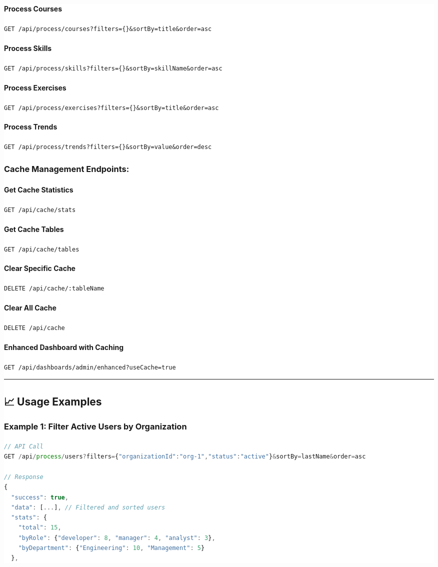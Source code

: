 #### **Process Courses**
```
GET /api/process/courses?filters={}&sortBy=title&order=asc
```

#### **Process Skills**
```
GET /api/process/skills?filters={}&sortBy=skillName&order=asc
```

#### **Process Exercises**
```
GET /api/process/exercises?filters={}&sortBy=title&order=asc
```

#### **Process Trends**
```
GET /api/process/trends?filters={}&sortBy=value&order=desc
```

### **Cache Management Endpoints:**

#### **Get Cache Statistics**
```
GET /api/cache/stats
```

#### **Get Cache Tables**
```
GET /api/cache/tables
```

#### **Clear Specific Cache**
```
DELETE /api/cache/:tableName
```

#### **Clear All Cache**
```
DELETE /api/cache
```

#### **Enhanced Dashboard with Caching**
```
GET /api/dashboards/admin/enhanced?useCache=true
```

---

## 📈 **Usage Examples**

### **Example 1: Filter Active Users by Organization**
```javascript
// API Call
GET /api/process/users?filters={"organizationId":"org-1","status":"active"}&sortBy=lastName&order=asc

// Response
{
  "success": true,
  "data": [...], // Filtered and sorted users
  "stats": {
    "total": 15,
    "byRole": {"developer": 8, "manager": 4, "analyst": 3},
    "byDepartment": {"Engineering": 10, "Management": 5}
  },
```